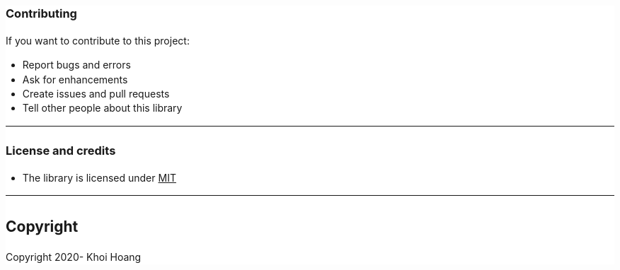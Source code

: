 
### Contributing

If you want to contribute to this project:
- Report bugs and errors
- Ask for enhancements
- Create issues and pull requests
- Tell other people about this library

---

### License and credits ###

- The library is licensed under [MIT](https://github.com/khoih-prog/WIOTerminal_WiFiManager/blob/main/LICENSE)

---

## Copyright

Copyright 2020- Khoi Hoang


